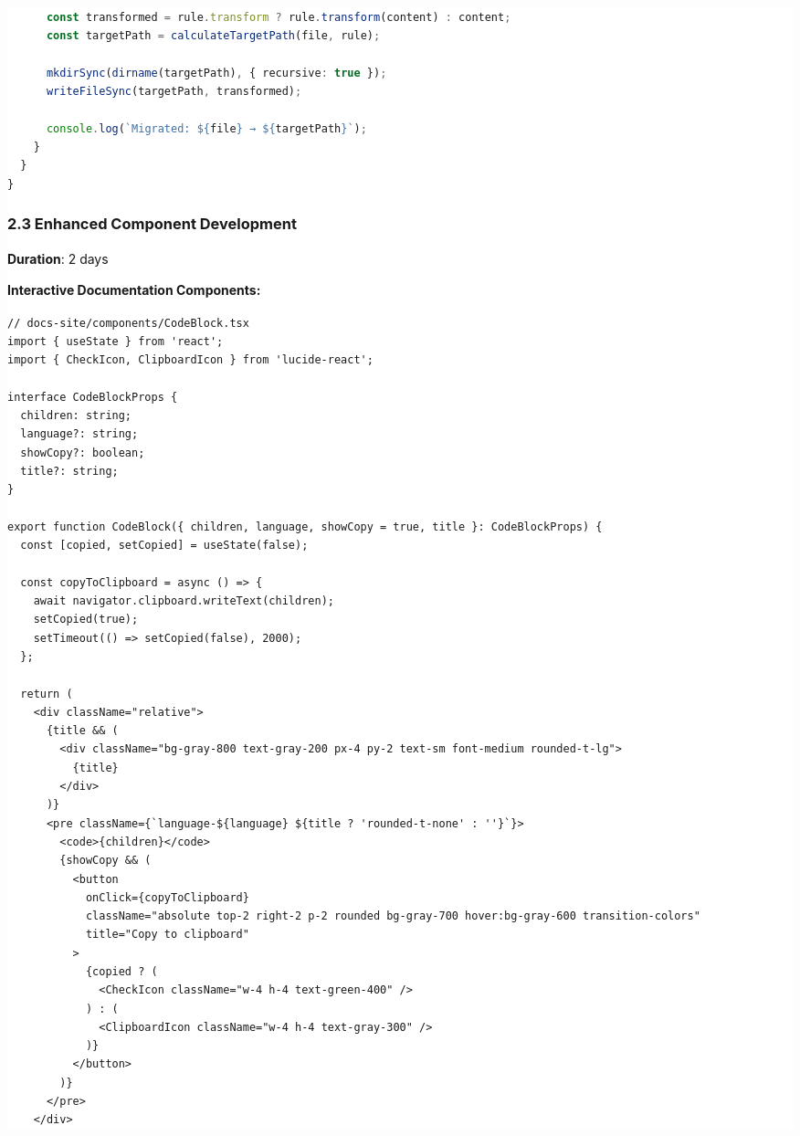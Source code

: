 ```typescript
      const transformed = rule.transform ? rule.transform(content) : content;
      const targetPath = calculateTargetPath(file, rule);

      mkdirSync(dirname(targetPath), { recursive: true });
      writeFileSync(targetPath, transformed);

      console.log(`Migrated: ${file} → ${targetPath}`);
    }
  }
}
```

### 2.3 Enhanced Component Development

**Duration**: 2 days

**Interactive Documentation Components:**

```tsx
// docs-site/components/CodeBlock.tsx
import { useState } from 'react';
import { CheckIcon, ClipboardIcon } from 'lucide-react';

interface CodeBlockProps {
  children: string;
  language?: string;
  showCopy?: boolean;
  title?: string;
}

export function CodeBlock({ children, language, showCopy = true, title }: CodeBlockProps) {
  const [copied, setCopied] = useState(false);

  const copyToClipboard = async () => {
    await navigator.clipboard.writeText(children);
    setCopied(true);
    setTimeout(() => setCopied(false), 2000);
  };

  return (
    <div className="relative">
      {title && (
        <div className="bg-gray-800 text-gray-200 px-4 py-2 text-sm font-medium rounded-t-lg">
          {title}
        </div>
      )}
      <pre className={`language-${language} ${title ? 'rounded-t-none' : ''}`}>
        <code>{children}</code>
        {showCopy && (
          <button
            onClick={copyToClipboard}
            className="absolute top-2 right-2 p-2 rounded bg-gray-700 hover:bg-gray-600 transition-colors"
            title="Copy to clipboard"
          >
            {copied ? (
              <CheckIcon className="w-4 h-4 text-green-400" />
            ) : (
              <ClipboardIcon className="w-4 h-4 text-gray-300" />
            )}
          </button>
        )}
      </pre>
    </div>
```